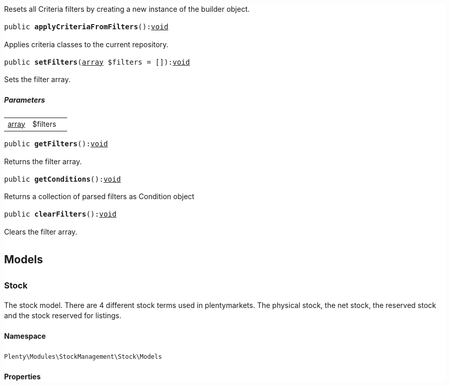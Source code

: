     
Resets all Criteria filters by creating a new instance of the builder object.
    
<pre>public <strong>applyCriteriaFromFilters</strong>():<a href="miscellaneous#miscellaneous__void">void</a>
</pre>

    
Applies criteria classes to the current repository.
    
<pre>public <strong>setFilters</strong>(<a target="_blank" href="http://php.net/array">array</a> $filters = []):<a href="miscellaneous#miscellaneous__void">void</a>
</pre>

    
Sets the filter array.
    
##### <strong>Parameters</strong>
    
<table class="table table-condensed">    <tr>
        <td><a target="_blank" href="http://php.net/array">array</a></td>
        <td>$filters</td>
        <td></td>
    </tr>
</table>


<pre>public <strong>getFilters</strong>():<a href="miscellaneous#miscellaneous__void">void</a>
</pre>

    
Returns the filter array.
    
<pre>public <strong>getConditions</strong>():<a href="miscellaneous#miscellaneous__void">void</a>
</pre>

    
Returns a collection of parsed filters as Condition object
    
<pre>public <strong>clearFilters</strong>():<a href="miscellaneous#miscellaneous__void">void</a>
</pre>

    
Clears the filter array.
    
## Models<a name="stockmanagement_stock_models"></a>
### Stock<a name="stockmanagement_models_stock"></a>

The stock model. There are 4 different stock terms used in plentymarkets. The physical stock, the net stock, the reserved stock and the stock reserved for listings.


#### Namespace

`Plenty\Modules\StockManagement\Stock\Models`




#### Properties
